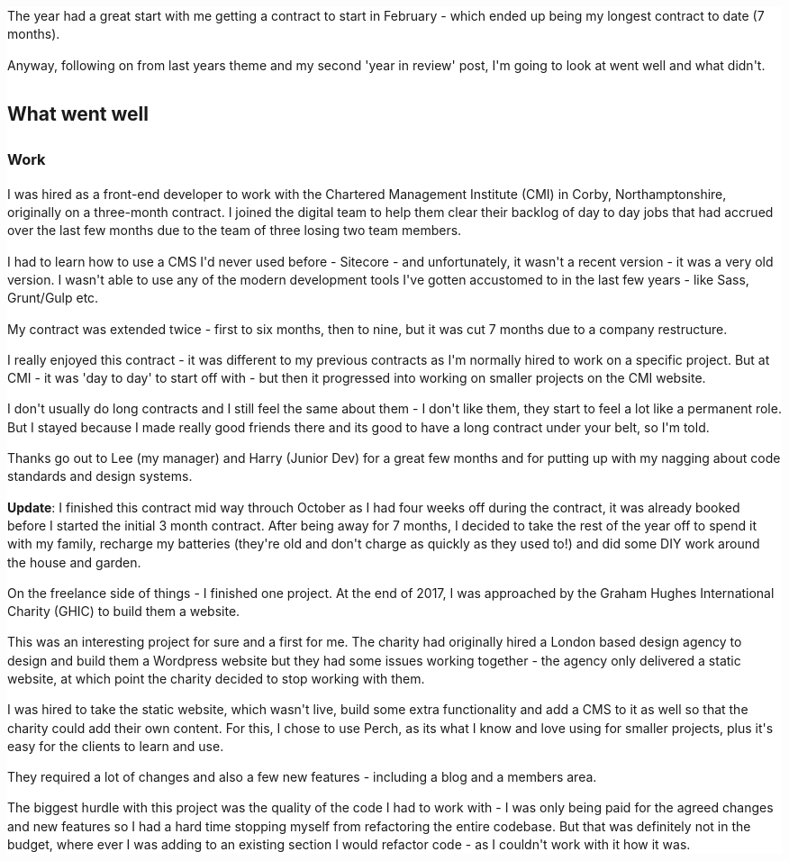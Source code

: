 The year had a great start with me getting a contract to start in February - which ended up being my longest contract to date (7 months).

Anyway, following on from last years theme and my second 'year in review' post, I'm going to look at went well and what didn't.

## What went well

### Work

I was hired as a front-end developer to work with the Chartered Management Institute (CMI) in Corby, Northamptonshire, originally on a three-month contract. I joined the digital team to help them clear their backlog of day to day jobs that had accrued over the last few months due to the team of three losing two team members.

I had to learn how to use a CMS I'd never used before - Sitecore - and unfortunately, it wasn't a recent version - it was a very old version. I wasn't able to use any of the modern development tools I've gotten accustomed to in the last few years - like Sass, Grunt/Gulp etc.

My contract was extended twice - first to six months, then to nine, but it was cut 7 months due to a company restructure.

I really enjoyed this contract - it was different to my previous contracts as I'm normally hired to work on a specific project. But at CMI - it was 'day to day' to start off with - but then it progressed into working on smaller projects on the CMI website.

I don't usually do long contracts and I still feel the same about them - I don't like them, they start to feel a lot like a permanent role. But I stayed because I made really good friends there and its good to have a long contract under your belt, so I'm told.

Thanks go out to Lee (my manager) and Harry (Junior Dev) for a great few months and for putting up with my nagging about code standards and design systems.

**Update**: I finished this contract mid way throuch October as I had four weeks off during the contract, it was already booked before I started the initial 3 month contract. After being away for 7 months, I decided to take the rest of the year off to spend it with my family, recharge my batteries (they're old and don't charge as quickly as they used to!) and did some DIY work around the house and garden.

On the freelance side of things - I finished one project. At the end of 2017, I was approached by the Graham Hughes International Charity (GHIC) to build them a website.

This was an interesting project for sure and a first for me. The charity had originally hired a London based design agency to design and build them a Wordpress website but they had some issues working together - the agency only delivered a static website, at which point the charity decided to stop working with them.

I was hired to take the static website, which wasn't live, build some extra functionality and add a CMS to it as well so that the charity could add their own content. For this, I chose to use Perch, as its what I know and love using for smaller projects, plus it's easy for the clients to learn and use.

They required a lot of changes and also a few new features - including a blog and a members area.

The biggest hurdle with this project was the quality of the code I had to work with - I was only being paid for the agreed changes and new features so I had a hard time stopping myself from refactoring the entire codebase. But that was definitely not in the budget, where ever I was adding to an existing section I would refactor code - as I couldn't work with it how it was.
